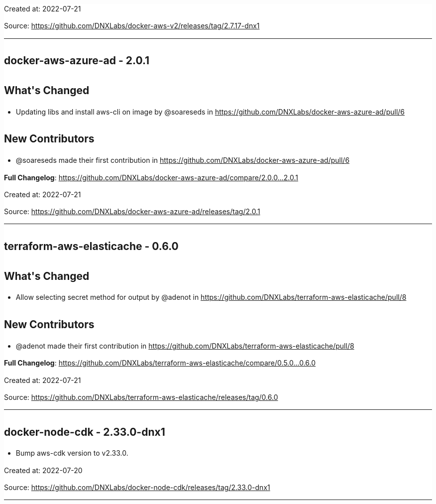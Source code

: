 Created at: 2022-07-21


Source: https://github.com/DNXLabs/docker-aws-v2/releases/tag/2.7.17-dnx1

---


## docker-aws-azure-ad - 2.0.1
## What's Changed
* Updating libs and install aws-cli on image by @soareseds in https://github.com/DNXLabs/docker-aws-azure-ad/pull/6

## New Contributors
* @soareseds made their first contribution in https://github.com/DNXLabs/docker-aws-azure-ad/pull/6

**Full Changelog**: https://github.com/DNXLabs/docker-aws-azure-ad/compare/2.0.0...2.0.1

Created at: 2022-07-21


Source: https://github.com/DNXLabs/docker-aws-azure-ad/releases/tag/2.0.1

---


## terraform-aws-elasticache - 0.6.0
## What's Changed
* Allow selecting secret method for output by @adenot in https://github.com/DNXLabs/terraform-aws-elasticache/pull/8

## New Contributors
* @adenot made their first contribution in https://github.com/DNXLabs/terraform-aws-elasticache/pull/8

**Full Changelog**: https://github.com/DNXLabs/terraform-aws-elasticache/compare/0.5.0...0.6.0

Created at: 2022-07-21


Source: https://github.com/DNXLabs/terraform-aws-elasticache/releases/tag/0.6.0

---


## docker-node-cdk - 2.33.0-dnx1
- Bump aws-cdk version to v2.33.0.

Created at: 2022-07-20


Source: https://github.com/DNXLabs/docker-node-cdk/releases/tag/2.33.0-dnx1

---

